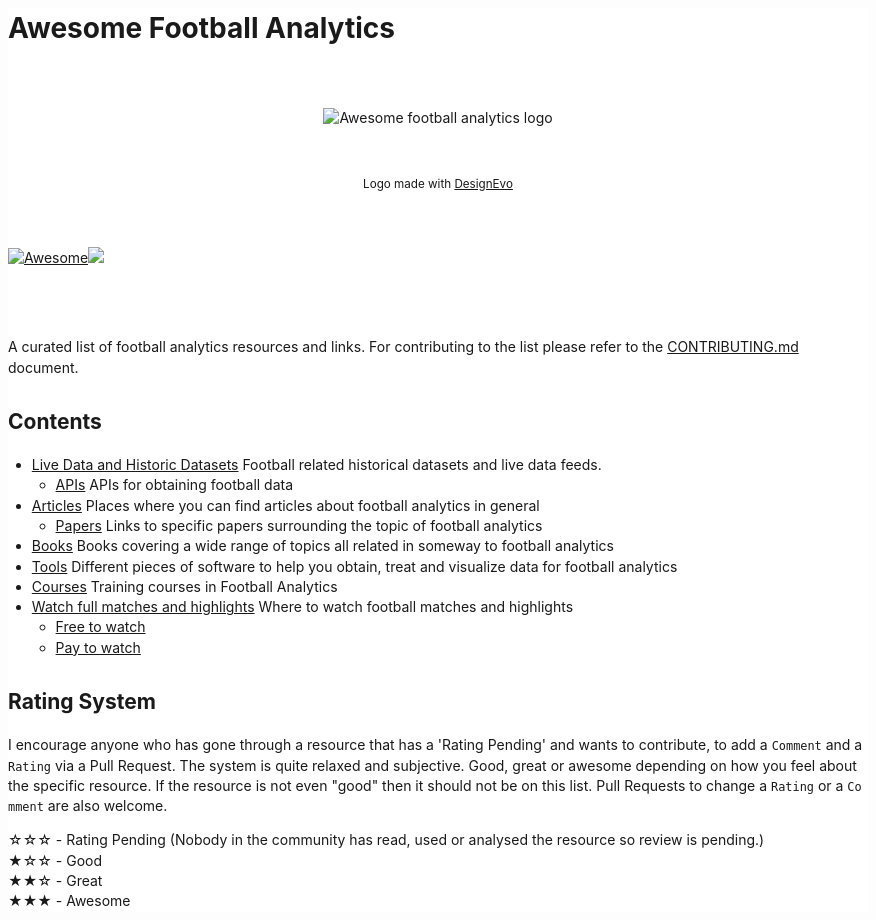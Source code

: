 # Awesome Football Analytics

<div align='center'>
  <br /><br />
  <img src='img/logo.png' alt='Awesome football analytics logo'/>
  <br /><br />
  <div>
    <div>
      <br />
      <sub>Logo made with <a href="https://www.designevo.com/en/" title="Free Online Logo Maker">DesignEvo<a/></sub>
    </div>
  </div>
  <br /><br />
</div>

[![Awesome](https://awesome.re/badge-flat2.svg)](https://awesome.re)<img src="https://img.shields.io/badge/⚽-rolling%20around-lightgrey.svg">

 <br /><br />

A curated list of football analytics resources and links. For contributing to the list please refer to
the [CONTRIBUTING.md](CONTRIBUTING.md) document. 

## Contents

- [Live Data and Historic Datasets](#Live-Data-and-Historic-Datasets) Football related historical datasets and live data feeds.
    - [APIs](#APIs) APIs for obtaining football data
- [Articles](#Articles) Places where you can find articles about football analytics in general
    - [Papers](#Papers) Links to specific papers surrounding the topic of football analytics
- [Books](#Books) Books covering a wide range of topics all related in someway to football analytics
- [Tools](#Tools) Different pieces of software to help you obtain, treat and visualize data for football analytics
- [Courses](#Courses) Training courses in Football Analytics
- [Watch full matches and highlights](#Watch-full-matches-and-highlights) Where to watch football matches and highlights
    - [Free to watch](#Free-to-watch)
    - [Pay to watch](#Pay-to-watch)

## Rating System

I encourage anyone who has gone through a resource that has a 'Rating Pending' and wants to
contribute, to add a `Comment` and a `Rating` via a Pull Request. The system is quite relaxed and
subjective. Good, great or awesome depending on how you feel about the specific resource. If the
resource is not even "good" then it should not be on this list. Pull Requests to change a `Rating`
or a `Comment` are also welcome. 

☆☆☆ - Rating Pending (Nobody in the community has read, used or analysed the resource so review is pending.)\
★☆☆ - Good\
★★☆ - Great\
★★★ - Awesome
